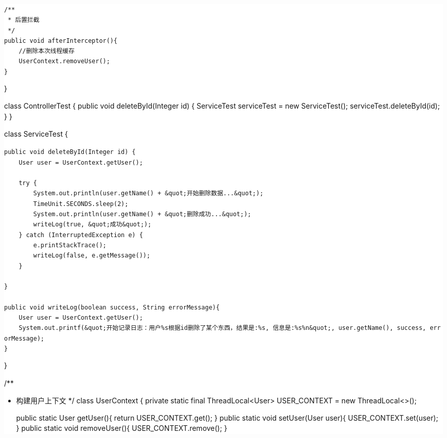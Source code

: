     /**
     * 后置拦截
     */
    public void afterInterceptor(){
        //删除本次线程缓存
        UserContext.removeUser();
    }
}

class ControllerTest {
    public void deleteById(Integer id) {
        ServiceTest serviceTest = new ServiceTest();
        serviceTest.deleteById(id);
    }
}

class ServiceTest {

    public void deleteById(Integer id) {
        User user = UserContext.getUser();

        try {
            System.out.println(user.getName() + &quot;开始删除数据...&quot;);
            TimeUnit.SECONDS.sleep(2);
            System.out.println(user.getName() + &quot;删除成功...&quot;);
            writeLog(true, &quot;成功&quot;);
        } catch (InterruptedException e) {
            e.printStackTrace();
            writeLog(false, e.getMessage());
        }

    }

    public void writeLog(boolean success, String errorMessage){
        User user = UserContext.getUser();
        System.out.printf(&quot;开始记录日志：用户%s根据id删除了某个东西，结果是:%s, 信息是:%s%n&quot;, user.getName(), success, errorMessage);
    }
}

/**
 * 构建用户上下文
 */
class UserContext {
    private static final ThreadLocal&lt;User&gt; USER_CONTEXT = new ThreadLocal&lt;&gt;();

    public static User getUser(){
        return USER_CONTEXT.get();
    }
    public static void setUser(User user){
        USER_CONTEXT.set(user);
    }
    public static void removeUser(){
        USER_CONTEXT.remove();
    }
